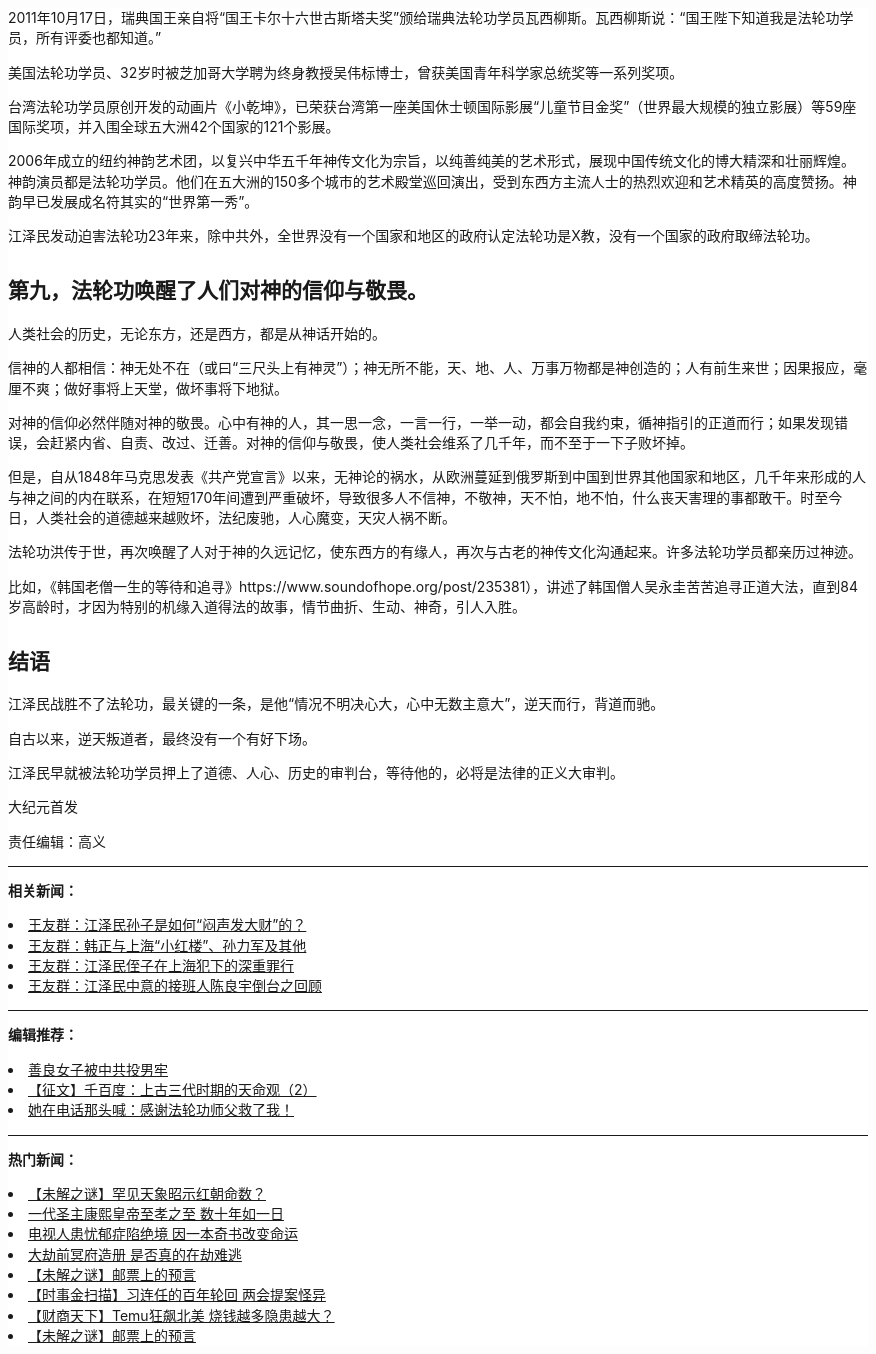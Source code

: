 <p style="font-weight: 400;">2011年10月17日，瑞典国王亲自将“国王卡尔十六世古斯塔夫奖”颁给瑞典法轮功学员瓦西柳斯。瓦西柳斯说：“国王陛下知道我是法轮功学员，所有评委也都知道。”</p>
<p style="font-weight: 400;">美国法轮功学员、32岁时被芝加哥大学聘为终身教授吴伟标博士，曾获美国青年科学家总统奖等一系列奖项。</p>
<p style="font-weight: 400;">台湾法轮功学员原创开发的动画片《小乾坤》，已荣获台湾第一座美国休士顿国际影展“儿童节目金奖”（世界最大规模的独立影展）等59座国际奖项，并入围全球五大洲42个国家的121个影展。</p>
<p style="font-weight: 400;">2006年成立的纽约神韵艺术团，以复兴中华五千年神传文化为宗旨，以纯善纯美的艺术形式，展现中国传统文化的博大精深和壮丽辉煌。神韵演员都是法轮功学员。他们在五大洲的150多个城市的艺术殿堂巡回演出，受到东西方主流人士的热烈欢迎和艺术精英的高度赞扬。神韵早已发展成名符其实的“世界第一秀”。</p>
<p style="font-weight: 400;">江泽民发动迫害法轮功23年来，除中共外，全世界没有一个国家和地区的政府认定法轮功是X教，没有一个国家的政府取缔法轮功。</p>
<h2 style="font-weight: 400;"><strong>第九，法轮功唤醒了人们对神的信仰与敬畏。</strong></h2>
<p style="font-weight: 400;">人类社会的历史，无论东方，还是西方，都是从神话开始的。</p>
<p style="font-weight: 400;">信神的人都相信：神无处不在（或曰“三尺头上有神灵”）；神无所不能，天、地、人、万事万物都是神创造的；人有前生来世；因果报应，毫厘不爽；做好事将上天堂，做坏事将下地狱。</p>
<p style="font-weight: 400;">对神的信仰必然伴随对神的敬畏。心中有神的人，其一思一念，一言一行，一举一动，都会自我约束，循神指引的正道而行；如果发现错误，会赶紧内省、自责、改过、迁善。对神的信仰与敬畏，使人类社会维系了几千年，而不至于一下子败坏掉。</p>
<p style="font-weight: 400;">但是，自从1848年马克思发表《共产党宣言》以来，无神论的祸水，从欧洲蔓延到俄罗斯到中国到世界其他国家和地区，几千年来形成的人与神之间的内在联系，在短短170年间遭到严重破坏，导致很多人不信神，不敬神，天不怕，地不怕，什么丧天害理的事都敢干。时至今日，人类社会的道德越来越败坏，法纪废驰，人心魔变，天灾人祸不断。</p>
<p style="font-weight: 400;">法轮功洪传于世，再次唤醒了人对于神的久远记忆，使东西方的有缘人，再次与古老的神传文化沟通起来。许多法轮功学员都亲历过神迹。</p>
<p style="font-weight: 400;">比如，《韩国老僧一生的等待和追寻》<ahref="https://www.soundofhope.org/post/235381">https://www.soundofhope.org/post/235381</a>），讲述了韩国僧人吴永圭苦苦追寻正道大法，直到84岁高龄时，才因为特别的机缘入道得法的故事，情节曲折、生动、神奇，引人入胜。</p>
<h2 style="font-weight: 400;"><strong>结语</strong></h2>
<p style="font-weight: 400;">江泽民战胜不了法轮功，最关键的一条，是他“情况不明决心大，心中无数主意大”，逆天而行，背道而驰。</p>
<p style="font-weight: 400;">自古以来，逆天叛道者，最终没有一个有好下场。</p>
<p style="font-weight: 400;">江泽民早就被法轮功学员押上了道德、人心、历史的审判台，等待他的，必将是法律的正义大审判。</p>
<p style="font-weight: 400;">大纪元首发</p>
<p style="font-weight: 400;">责任编辑：高义</p>
	
<hr>


<strong>相关新闻：</strong>
<li><a href="https://github.com/19920513/djy/blob/master/gb/22/4/3/n13693213.md#1">王友群：江泽民孙子是如何“闷声发大财”的？</a></li>
<li><a href="https://github.com/19920513/djy/blob/master/gb/22/4/24/n13719454.md#1">王友群：韩正与上海“小红楼”、孙力军及其他</a></li>
<li><a href="https://github.com/19920513/djy/blob/master/gb/22/4/25/n13720477.md#1">王友群：江泽民侄子在上海犯下的深重罪行</a></li>
<li><a href="https://github.com/19920513/djy/blob/master/gb/22/5/4/n13727137.md#1">王友群：江泽民中意的接班人陈良宇倒台之回顾</a></li>
<hr>


<strong>编辑推荐：</strong>
<li><a href="https://github.com/19920513/djy/blob/master/gb/13/9/29/n3974789.md?dfh#1" target="_blank">善良女子被中共投男牢</a></li><li><a href="https://github.com/tsiac2612/djy/blob/master/gb/19/3/22/n11132788.md#1" target="_blank">【征文】千百度：上古三代时期的天命观（2）</a></li><li><a href="https://github.com/tsiac2612/djy/blob/master/gb/16/3/17/n4664320.md#1" target="_blank">她在电话那头喊：感谢法轮功师父救了我！</a></li>
<hr>

<strong>热门新闻：</strong>
<li><a href="https://github.com/19920513/djy/blob/master/gb/23/3/8/n13945330.md#1">【未解之谜】罕见天象昭示红朝命数？</a></li>
<li><a href="https://github.com/19920513/djy/blob/master/gb/23/3/6/n13944080.md#1">一代圣主康熙皇帝至孝之至 数十年如一日</a></li>
<li><a href="https://github.com/19920513/djy/blob/master/gb/23/3/8/n13945916.md#1">电视人患忧郁症陷绝境 因一本奇书改变命运</a></li>
<li><a href="https://github.com/19920513/djy/blob/master/gb/22/5/22/n13743021.md#1">大劫前冥府造册 是否真的在劫难逃</a></li>
<li><a href="https://github.com/19920513/djy/blob/master/gb/23/3/11/n13947696.md#1">【未解之谜】邮票上的预言</a></li>
<li><a href="https://github.com/19920513/djy/blob/master/gb/23/3/11/n13947709.md#1">【时事金扫描】习连任的百年轮回 两会提案怪异</a></li>
<li><a href="https://github.com/19920513/djy/blob/master/gb/23/3/12/n13948202.md#1">【财商天下】Temu狂飙北美 烧钱越多隐患越大？</a></li>
<li><a href="https://github.com/19920513/djy/blob/master/gb/23/3/11/n13947696.md#1">【未解之谜】邮票上的预言</a></li>